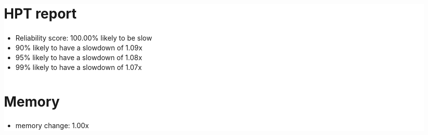 # HPT report

- Reliability score: 100.00% likely to be slow
- 90% likely to have a slowdown of 1.09x
- 95% likely to have a slowdown of 1.08x
- 99% likely to have a slowdown of 1.07x

# Memory
- memory change: 1.00x